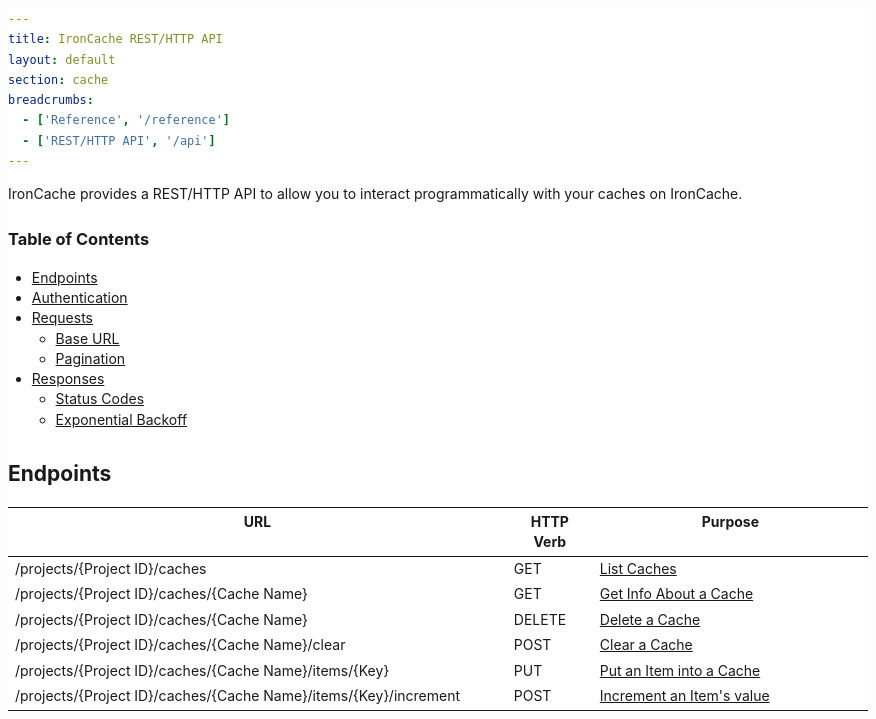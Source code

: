 ```yaml
---
title: IronCache REST/HTTP API
layout: default
section: cache
breadcrumbs:
  - ['Reference', '/reference']
  - ['REST/HTTP API', '/api']
---
```


IronCache provides a REST/HTTP API to allow you to interact programmatically with your caches on IronCache.

<section id="toc">
  <h3>Table of Contents</h3>
  <ul>
    <li><a href="#endpoints">Endpoints</a></li>
    <li><a href="#authentication">Authentication</a></li>
    <li>
      <a href="#requests">Requests</a>
      <ul>
        <li><a href="#base_url">Base URL</a></li>
        <li><a href="#pagination">Pagination</a></li>
      </ul>
    </li>
    <li>
      <a href="#responses">Responses</a>
      <ul>
        <li><a href="#status_codes">Status Codes</a></li>
        <li><a href="#exponential_backoff">Exponential Backoff</a></li>
      </ul>
    </li>
  </ul>  
</section>

## Endpoints

<table class="reference">
  <thead>
    <tr><th style="width: 58%;">URL</th><th style="width: 10%;">HTTP Verb</th><th style="width: 32%;">Purpose</th></tr>
  </thead>
  <tbody>
    <tr><td>/projects/<span class="project_id variable">{Project ID}</span>/caches</td><td>GET</td><td><a href="#list_caches" title="List Caches">List Caches</a></td></tr>
    <tr><td>/projects/<span class="project_id variable">{Project ID}</span>/caches/<span class="cache_name variable">{Cache Name}</span></td><td>GET</td><td><a href="#get_info_about_a_cache" title="Get Info About a Cache">Get Info About a Cache</a></td></tr>
    <tr><td>/projects/<span class="project_id variable">{Project ID}</span>/caches/<span class="cache_name variable">{Cache Name}</span></td><td>DELETE</td><td><a href="#delete_a_cache" title="Delete a Cache">Delete a Cache</a></td></tr>
    <tr><td>/projects/<span class="project_id variable">{Project ID}</span>/caches/<span class="cache_name variable">{Cache Name}</span>/clear</td><td>POST</td><td><a href="#clear_a_cache" title="Clear a Cache">Clear a Cache</a></td></tr>
    <tr><td>/projects/<span class="project_id variable">{Project ID}</span>/caches/<span class="cache_name variable">{Cache Name}</span>/items/<span class="item_key variable">{Key}</span></td><td>PUT</td><td><a href="#put_an_item_into_a_cache" title="Put an Item into a Cache">Put an Item into a Cache</a></td></tr>
    <tr><td>/projects/<span class="project_id variable">{Project ID}</span>/caches/<span class="cache_name variable">{Cache Name}</span>/items/<span class="item_key variable">{Key}</span>/increment</td><td>POST</td><td><a href="#increment_an_items_value" title="Increment an Item's value">Increment an Item's value</a></td></tr>